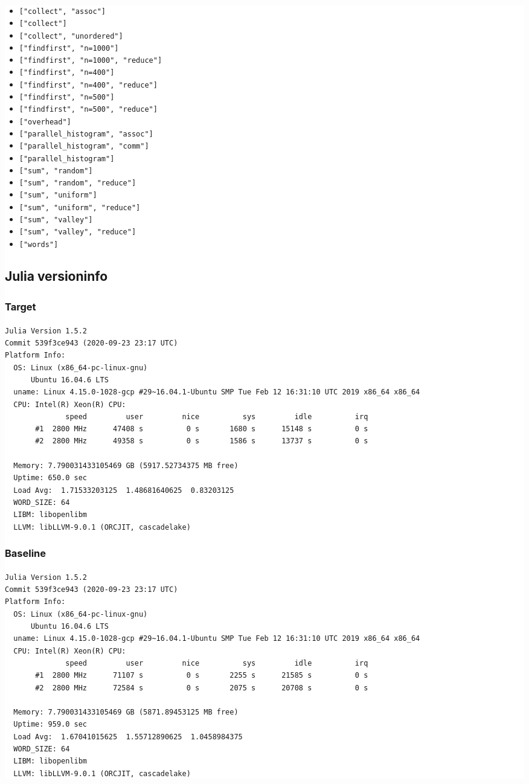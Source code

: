 - `["collect", "assoc"]`
- `["collect"]`
- `["collect", "unordered"]`
- `["findfirst", "n=1000"]`
- `["findfirst", "n=1000", "reduce"]`
- `["findfirst", "n=400"]`
- `["findfirst", "n=400", "reduce"]`
- `["findfirst", "n=500"]`
- `["findfirst", "n=500", "reduce"]`
- `["overhead"]`
- `["parallel_histogram", "assoc"]`
- `["parallel_histogram", "comm"]`
- `["parallel_histogram"]`
- `["sum", "random"]`
- `["sum", "random", "reduce"]`
- `["sum", "uniform"]`
- `["sum", "uniform", "reduce"]`
- `["sum", "valley"]`
- `["sum", "valley", "reduce"]`
- `["words"]`

## Julia versioninfo

### Target
```
Julia Version 1.5.2
Commit 539f3ce943 (2020-09-23 23:17 UTC)
Platform Info:
  OS: Linux (x86_64-pc-linux-gnu)
      Ubuntu 16.04.6 LTS
  uname: Linux 4.15.0-1028-gcp #29~16.04.1-Ubuntu SMP Tue Feb 12 16:31:10 UTC 2019 x86_64 x86_64
  CPU: Intel(R) Xeon(R) CPU: 
              speed         user         nice          sys         idle          irq
       #1  2800 MHz      47408 s          0 s       1680 s      15148 s          0 s
       #2  2800 MHz      49358 s          0 s       1586 s      13737 s          0 s
       
  Memory: 7.790031433105469 GB (5917.52734375 MB free)
  Uptime: 650.0 sec
  Load Avg:  1.71533203125  1.48681640625  0.83203125
  WORD_SIZE: 64
  LIBM: libopenlibm
  LLVM: libLLVM-9.0.1 (ORCJIT, cascadelake)
```

### Baseline
```
Julia Version 1.5.2
Commit 539f3ce943 (2020-09-23 23:17 UTC)
Platform Info:
  OS: Linux (x86_64-pc-linux-gnu)
      Ubuntu 16.04.6 LTS
  uname: Linux 4.15.0-1028-gcp #29~16.04.1-Ubuntu SMP Tue Feb 12 16:31:10 UTC 2019 x86_64 x86_64
  CPU: Intel(R) Xeon(R) CPU: 
              speed         user         nice          sys         idle          irq
       #1  2800 MHz      71107 s          0 s       2255 s      21585 s          0 s
       #2  2800 MHz      72584 s          0 s       2075 s      20708 s          0 s
       
  Memory: 7.790031433105469 GB (5871.89453125 MB free)
  Uptime: 959.0 sec
  Load Avg:  1.67041015625  1.55712890625  1.0458984375
  WORD_SIZE: 64
  LIBM: libopenlibm
  LLVM: libLLVM-9.0.1 (ORCJIT, cascadelake)
```